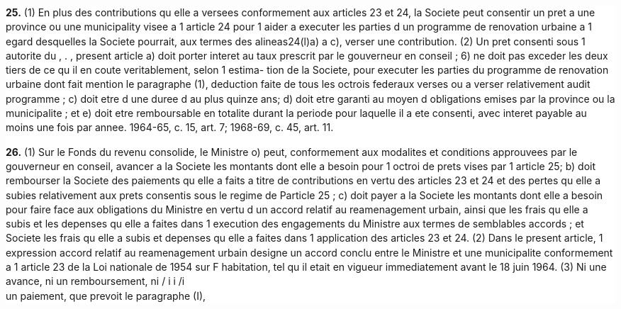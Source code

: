 **25.** (1) En plus des contributions qu elle a
versees conformement aux articles 23 et 24, la
Societe peut consentir un pret a une province
ou une municipality visee a 1 article 24 pour
1 aider a executer les parties d un programme
de renovation urbaine a 1 egard desquelles la
Societe pourrait, aux termes des alineas24(l)a)
a c), verser une contribution.
(2) Un pret consenti sous 1 autorite du
, . ,
present article
a) doit porter interet au taux prescrit par
le gouverneur en conseil ;
6) ne doit pas exceder les deux tiers de ce
qu il en coute veritablement, selon 1 estima-
tion de la Societe, pour executer les parties
du programme de renovation urbaine dont
fait mention le paragraphe (1), deduction
faite de tous les octrois federaux verses ou
a verser relativement audit programme ;
c) doit etre d une duree d au plus quinze
ans;
d) doit etre garanti au moyen d obligations
emises par la province ou la municipalite ;
et
e) doit etre remboursable en totalite durant
la periode pour laquelle il a ete consenti,
avec interet payable au moins une fois par
annee. 1964-65, c. 15, art. 7; 1968-69, c. 45,
art. 11.

**26.** (1) Sur le Fonds du revenu consolide,
le Ministre
o) peut, conformement aux modalites et
conditions approuvees par le gouverneur en
conseil, avancer a la Societe les montants
dont elle a besoin pour 1 octroi de prets
vises par 1 article 25;
b) doit rembourser la Societe des paiements
qu elle a faits a titre de contributions en
vertu des articles 23 et 24 et des pertes
qu elle a subies relativement aux prets
consentis sous le regime de Particle 25 ;
c) doit payer a la Societe les montants dont
elle a besoin pour faire face aux obligations
du Ministre en vertu d un accord relatif au
reamenagement urbain, ainsi que les frais
qu elle a subis et les depenses qu elle a
faites dans 1 execution des engagements du
Ministre aux termes de semblables accords ;
et
Societe les frais qu elle a subis et
depenses qu elle a faites dans 1 application
des articles 23 et 24.
(2) Dans le present article, 1 expression
accord relatif au reamenagement urbain
designe un accord conclu entre le Ministre et
une municipalite conformement a 1 article 23
de la Loi nationale de 1954 sur F habitation, tel
qu il etait en vigueur immediatement avant
le 18 juin 1964.
(3) Ni une avance, ni un remboursement, ni
/ i i /i\
un paiement, que prevoit le paragraphe (I),